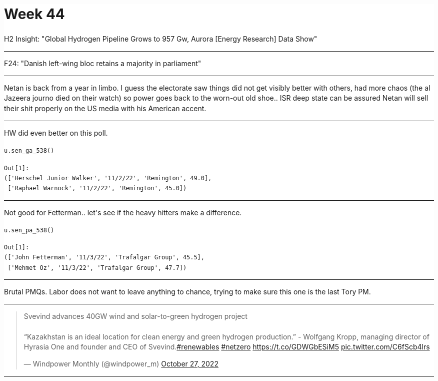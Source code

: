# Week 44 

H2 Insight: "Global Hydrogen Pipeline Grows to 957 Gw, Aurora [Energy
Research] Data Show"

---

F24: "Danish left-wing bloc retains a majority in parliament"

---

Netan is back from a year in limbo. I guess the electorate saw things
did not get visibly better with others, had more chaos (the al Jazeera
journo died on their watch) so power goes back to the worn-out old
shoe.. ISR deep state can be assured Netan will sell their shit
properly on the US media with his American accent.

---

HW did even better on this poll.

```python
u.sen_ga_538()
```

```text
Out[1]: 
(['Herschel Junior Walker', '11/2/22', 'Remington', 49.0],
 ['Raphael Warnock', '11/2/22', 'Remington', 45.0])
```

---

Not good for Fetterman.. let's see if the heavy hitters make a difference.

```python
u.sen_pa_538()
```

```text
Out[1]: 
(['John Fetterman', '11/3/22', 'Trafalgar Group', 45.5],
 ['Mehmet Oz', '11/3/22', 'Trafalgar Group', 47.7])

```

---

Brutal PMQs. Labor does not want to leave anything to chance, trying
to make sure this one is the last Tory PM.

---

<blockquote class="twitter-tweet"><p lang="en" dir="ltr">Svevind advances 40GW wind and solar-to-green hydrogen project<br><br>“Kazakhstan is an ideal location for clean energy and green hydrogen production.” - Wolfgang Kropp, managing director of Hyrasia One and founder and CEO of Svevind.<a href="https://twitter.com/hashtag/renewables?src=hash&amp;ref_src=twsrc%5Etfw">#renewables</a> <a href="https://twitter.com/hashtag/netzero?src=hash&amp;ref_src=twsrc%5Etfw">#netzero</a> <a href="https://t.co/GDWGbESiM5">https://t.co/GDWGbESiM5</a> <a href="https://t.co/C6fScb4lrs">pic.twitter.com/C6fScb4lrs</a></p>&mdash; Windpower Monthly (@windpower_m) <a href="https://twitter.com/windpower_m/status/1585614863870615554?ref_src=twsrc%5Etfw">October 27, 2022</a></blockquote> <script async src="https://platform.twitter.com/widgets.js" charset="utf-8"></script>

---